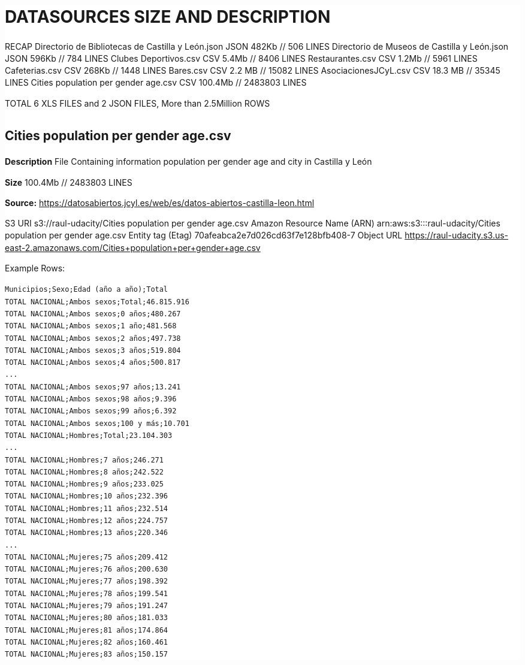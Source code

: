 # DATASOURCES SIZE AND DESCRIPTION

RECAP
Directorio de Bibliotecas de Castilla y León.json JSON 482Kb // 506 LINES
Directorio de Museos de Castilla y León.json JSON 596Kb // 784 LINES
Clubes Deportivos.csv  CSV 5.4Mb // 8406 LINES
Restaurantes.csv CSV 1.2Mb // 5961 LINES
Cafeterias.csv CSV  268Kb // 1448 LINES
Bares.csv CSV 2.2 MB // 15082 LINES
AsociacionesJCyL.csv CSV 18.3 MB // 35345 LINES
Cities population per gender age.csv CSV 100.4Mb // 2483803 LINES

TOTAL 6 XLS FILES and 2 JSON FILES, More than 2.5Million ROWS



## Cities population per gender age.csv

**Description** File Containing information population per gender age and city in Castilla y León 

**Size** 100.4Mb // 2483803 LINES

**Source:** https://datosabiertos.jcyl.es/web/es/datos-abiertos-castilla-leon.html

S3 URI
s3://raul-udacity/Cities population per gender age.csv
Amazon Resource Name (ARN)
arn:aws:s3:::raul-udacity/Cities population per gender age.csv
Entity tag (Etag)
70afeabca2e7d026cd63f7e128bfb408-7
Object URL
https://raul-udacity.s3.us-east-2.amazonaws.com/Cities+population+per+gender+age.csv

Example Rows:
```
Municipios;Sexo;Edad (año a año);Total
TOTAL NACIONAL;Ambos sexos;Total;46.815.916
TOTAL NACIONAL;Ambos sexos;0 años;480.267
TOTAL NACIONAL;Ambos sexos;1 año;481.568
TOTAL NACIONAL;Ambos sexos;2 años;497.738
TOTAL NACIONAL;Ambos sexos;3 años;519.804
TOTAL NACIONAL;Ambos sexos;4 años;500.817
...
TOTAL NACIONAL;Ambos sexos;97 años;13.241
TOTAL NACIONAL;Ambos sexos;98 años;9.396
TOTAL NACIONAL;Ambos sexos;99 años;6.392
TOTAL NACIONAL;Ambos sexos;100 y más;10.701
TOTAL NACIONAL;Hombres;Total;23.104.303
...
TOTAL NACIONAL;Hombres;7 años;246.271
TOTAL NACIONAL;Hombres;8 años;242.522
TOTAL NACIONAL;Hombres;9 años;233.025
TOTAL NACIONAL;Hombres;10 años;232.396
TOTAL NACIONAL;Hombres;11 años;232.514
TOTAL NACIONAL;Hombres;12 años;224.757
TOTAL NACIONAL;Hombres;13 años;220.346
...
TOTAL NACIONAL;Mujeres;75 años;209.412
TOTAL NACIONAL;Mujeres;76 años;200.630
TOTAL NACIONAL;Mujeres;77 años;198.392
TOTAL NACIONAL;Mujeres;78 años;199.541
TOTAL NACIONAL;Mujeres;79 años;191.247
TOTAL NACIONAL;Mujeres;80 años;181.033
TOTAL NACIONAL;Mujeres;81 años;174.864
TOTAL NACIONAL;Mujeres;82 años;160.461
TOTAL NACIONAL;Mujeres;83 años;150.157
```